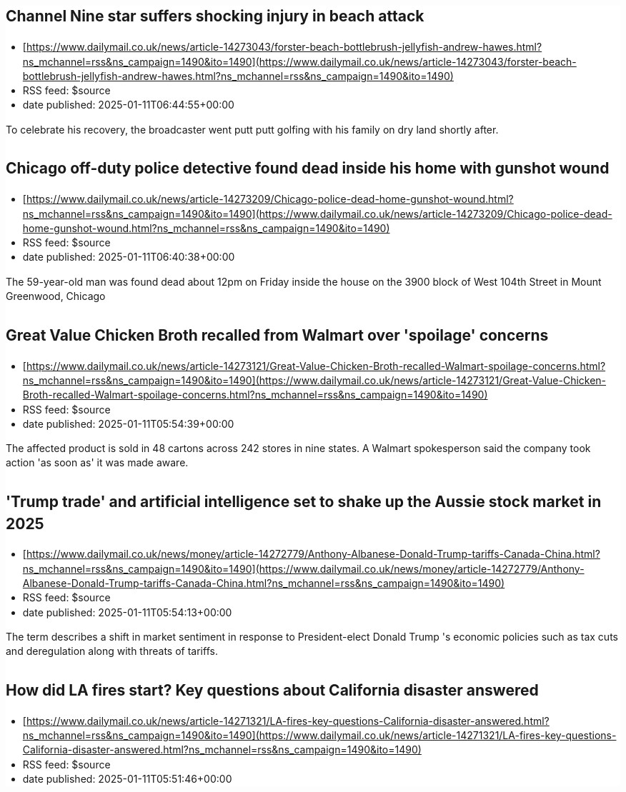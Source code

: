 ## Channel Nine star suffers shocking injury in beach attack
 - [https://www.dailymail.co.uk/news/article-14273043/forster-beach-bottlebrush-jellyfish-andrew-hawes.html?ns_mchannel=rss&ns_campaign=1490&ito=1490](https://www.dailymail.co.uk/news/article-14273043/forster-beach-bottlebrush-jellyfish-andrew-hawes.html?ns_mchannel=rss&ns_campaign=1490&ito=1490)
 - RSS feed: $source
 - date published: 2025-01-11T06:44:55+00:00

To celebrate his recovery, the broadcaster went putt putt golfing with his family on dry land shortly after.

## Chicago off-duty police detective found dead inside his home with gunshot wound
 - [https://www.dailymail.co.uk/news/article-14273209/Chicago-police-dead-home-gunshot-wound.html?ns_mchannel=rss&ns_campaign=1490&ito=1490](https://www.dailymail.co.uk/news/article-14273209/Chicago-police-dead-home-gunshot-wound.html?ns_mchannel=rss&ns_campaign=1490&ito=1490)
 - RSS feed: $source
 - date published: 2025-01-11T06:40:38+00:00

The 59-year-old man was found dead about 12pm on Friday inside the house on the 3900 block of West 104th Street in Mount Greenwood, Chicago

## Great Value Chicken Broth recalled from Walmart over 'spoilage' concerns
 - [https://www.dailymail.co.uk/news/article-14273121/Great-Value-Chicken-Broth-recalled-Walmart-spoilage-concerns.html?ns_mchannel=rss&ns_campaign=1490&ito=1490](https://www.dailymail.co.uk/news/article-14273121/Great-Value-Chicken-Broth-recalled-Walmart-spoilage-concerns.html?ns_mchannel=rss&ns_campaign=1490&ito=1490)
 - RSS feed: $source
 - date published: 2025-01-11T05:54:39+00:00

The affected product is sold in 48 cartons across 242 stores in nine states. A Walmart spokesperson said the company took action 'as soon as' it was made aware.

## 'Trump trade' and artificial intelligence set to shake up the Aussie stock market in 2025
 - [https://www.dailymail.co.uk/news/money/article-14272779/Anthony-Albanese-Donald-Trump-tariffs-Canada-China.html?ns_mchannel=rss&ns_campaign=1490&ito=1490](https://www.dailymail.co.uk/news/money/article-14272779/Anthony-Albanese-Donald-Trump-tariffs-Canada-China.html?ns_mchannel=rss&ns_campaign=1490&ito=1490)
 - RSS feed: $source
 - date published: 2025-01-11T05:54:13+00:00

The term describes a shift in market sentiment in response to President-elect Donald Trump 's economic policies such as tax cuts and deregulation along with threats of tariffs.

## How did LA fires start? Key questions about California disaster answered
 - [https://www.dailymail.co.uk/news/article-14271321/LA-fires-key-questions-California-disaster-answered.html?ns_mchannel=rss&ns_campaign=1490&ito=1490](https://www.dailymail.co.uk/news/article-14271321/LA-fires-key-questions-California-disaster-answered.html?ns_mchannel=rss&ns_campaign=1490&ito=1490)
 - RSS feed: $source
 - date published: 2025-01-11T05:51:46+00:00
